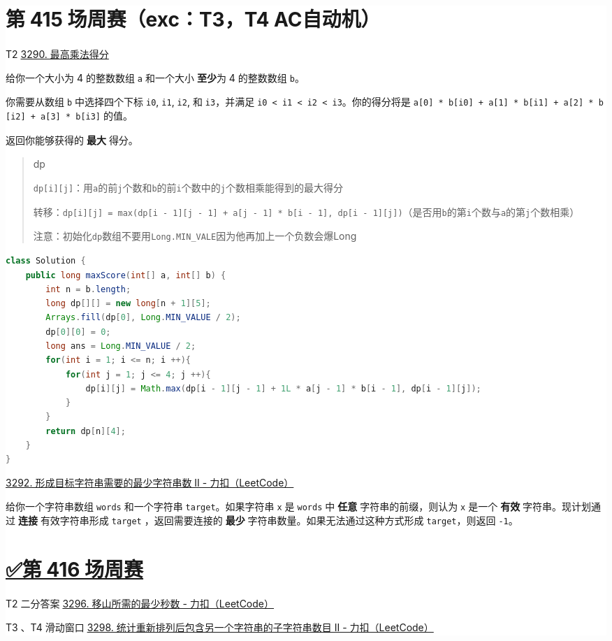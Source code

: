 

# 第 415 场周赛（exc：T3，T4  AC自动机）

T2 [3290. 最高乘法得分](https://leetcode.cn/problems/maximum-multiplication-score/)

给你一个大小为 4 的整数数组 `a` 和一个大小 **至少**为 4 的整数数组 `b`。

你需要从数组 `b` 中选择四个下标 `i0`, `i1`, `i2`, 和 `i3`，并满足 `i0 < i1 < i2 < i3`。你的得分将是 `a[0] * b[i0] + a[1] * b[i1] + a[2] * b[i2] + a[3] * b[i3]` 的值。

返回你能够获得的 **最大** 得分。

> dp
>
> `dp[i][j]`：用`a`的前`j`个数和`b`的前`i`个数中的`j`个数相乘能得到的最大得分
>
> 转移：`dp[i][j] = max(dp[i - 1][j - 1] + a[j - 1] * b[i - 1], dp[i - 1][j])`（是否用`b`的第`i`个数与`a`的第`j`个数相乘）
>
> 注意：初始化`dp`数组不要用`Long.MIN_VALE`因为他再加上一个负数会爆Long

```java
class Solution {
    public long maxScore(int[] a, int[] b) {
        int n = b.length;
        long dp[][] = new long[n + 1][5];
        Arrays.fill(dp[0], Long.MIN_VALUE / 2);
        dp[0][0] = 0;
        long ans = Long.MIN_VALUE / 2;
        for(int i = 1; i <= n; i ++){
            for(int j = 1; j <= 4; j ++){
                dp[i][j] = Math.max(dp[i - 1][j - 1] + 1L * a[j - 1] * b[i - 1], dp[i - 1][j]);
            }
        }
        return dp[n][4];
    }   
}
```

[3292. 形成目标字符串需要的最少字符串数 II - 力扣（LeetCode）](https://leetcode.cn/problems/minimum-number-of-valid-strings-to-form-target-ii/description/)

给你一个字符串数组 `words` 和一个字符串 `target`。如果字符串 `x` 是 `words` 中 **任意** 字符串的前缀，则认为 `x` 是一个 **有效** 字符串。现计划通过 **连接** 有效字符串形成 `target` ，返回需要连接的 **最少** 字符串数量。如果无法通过这种方式形成 `target`，则返回 `-1`。

# [✅第 416 场周赛](https://leetcode.cn/contest/weekly-contest-416/)

T2  二分答案  [3296. 移山所需的最少秒数 - 力扣（LeetCode）](https://leetcode.cn/problems/minimum-number-of-seconds-to-make-mountain-height-zero/description/)

T3 、T4 滑动窗口 [3298. 统计重新排列后包含另一个字符串的子字符串数目 II - 力扣（LeetCode）](https://leetcode.cn/problems/count-substrings-that-can-be-rearranged-to-contain-a-string-ii/description/)
